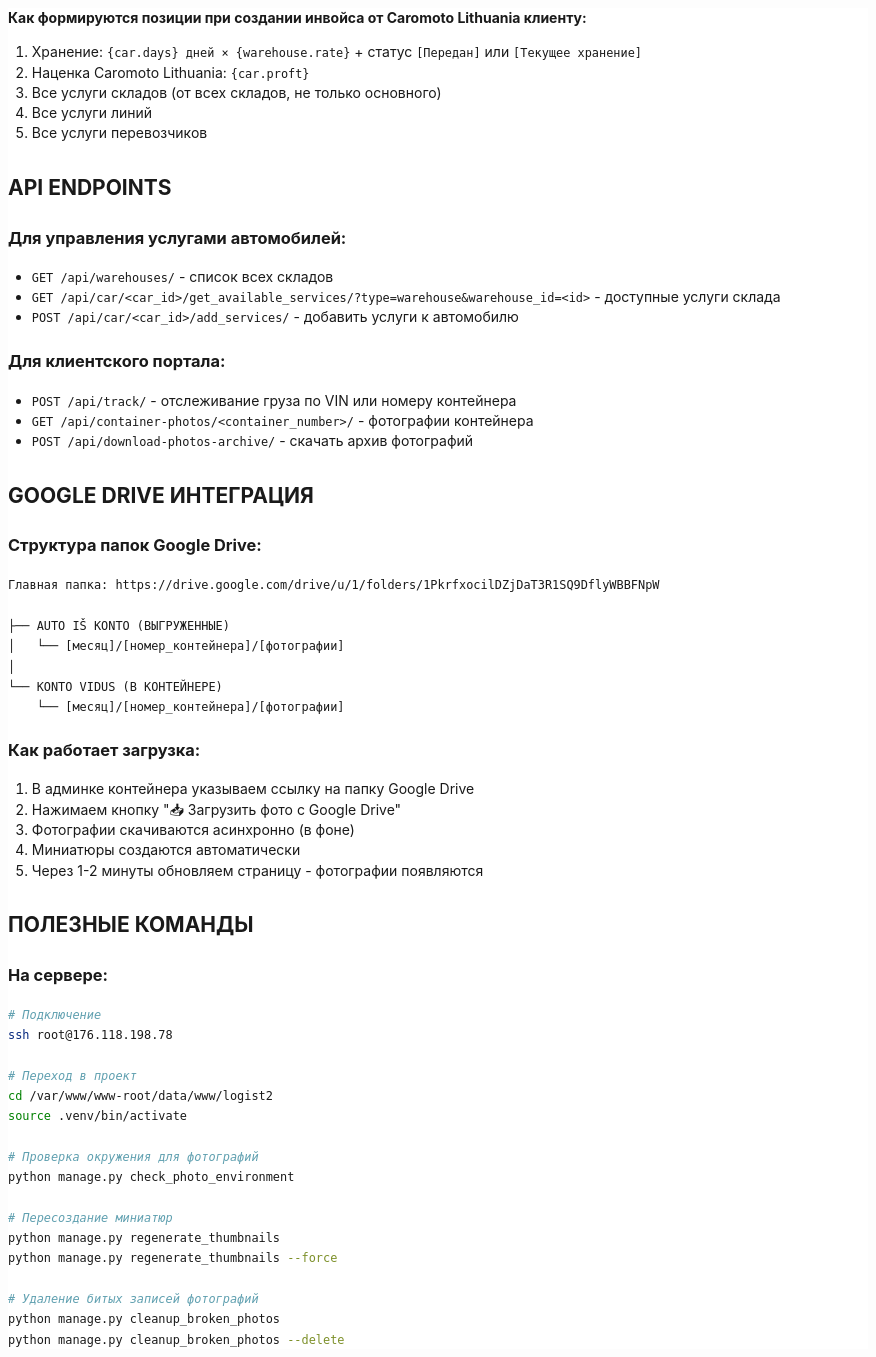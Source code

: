 **Как формируются позиции при создании инвойса от Caromoto Lithuania клиенту:**
1. Хранение: `{car.days} дней × {warehouse.rate}` + статус `[Передан]` или `[Текущее хранение]`
2. Наценка Caromoto Lithuania: `{car.proft}`
3. Все услуги складов (от всех складов, не только основного)
4. Все услуги линий
5. Все услуги перевозчиков

## API ENDPOINTS

### Для управления услугами автомобилей:
- `GET /api/warehouses/` - список всех складов
- `GET /api/car/<car_id>/get_available_services/?type=warehouse&warehouse_id=<id>` - доступные услуги склада
- `POST /api/car/<car_id>/add_services/` - добавить услуги к автомобилю

### Для клиентского портала:
- `POST /api/track/` - отслеживание груза по VIN или номеру контейнера
- `GET /api/container-photos/<container_number>/` - фотографии контейнера
- `POST /api/download-photos-archive/` - скачать архив фотографий

## GOOGLE DRIVE ИНТЕГРАЦИЯ

### Структура папок Google Drive:
```
Главная папка: https://drive.google.com/drive/u/1/folders/1PkrfxocilDZjDaT3R1SQ9DflyWBBFNpW

├── AUTO IŠ KONTO (ВЫГРУЖЕННЫЕ)
│   └── [месяц]/[номер_контейнера]/[фотографии]
│
└── KONTO VIDUS (В КОНТЕЙНЕРЕ)
    └── [месяц]/[номер_контейнера]/[фотографии]
```

### Как работает загрузка:
1. В админке контейнера указываем ссылку на папку Google Drive
2. Нажимаем кнопку "📥 Загрузить фото с Google Drive"
3. Фотографии скачиваются асинхронно (в фоне)
4. Миниатюры создаются автоматически
5. Через 1-2 минуты обновляем страницу - фотографии появляются

## ПОЛЕЗНЫЕ КОМАНДЫ

### На сервере:
```bash
# Подключение
ssh root@176.118.198.78

# Переход в проект
cd /var/www/www-root/data/www/logist2
source .venv/bin/activate

# Проверка окружения для фотографий
python manage.py check_photo_environment

# Пересоздание миниатюр
python manage.py regenerate_thumbnails
python manage.py regenerate_thumbnails --force

# Удаление битых записей фотографий
python manage.py cleanup_broken_photos
python manage.py cleanup_broken_photos --delete
```